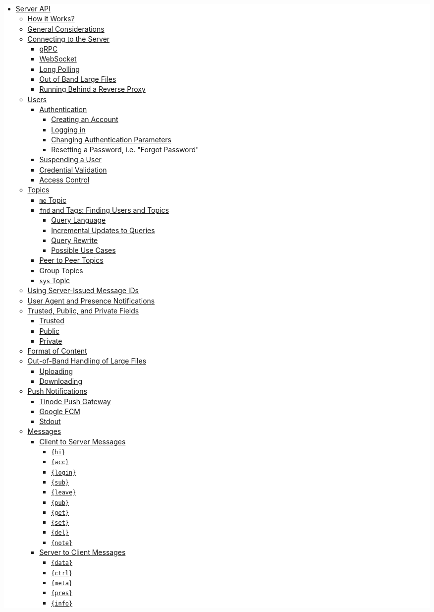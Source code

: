 

- [Server API](#server-api)
	- [How it Works?](#how-it-works)
	- [General Considerations](#general-considerations)
	- [Connecting to the Server](#connecting-to-the-server)
		- [gRPC](#grpc)
		- [WebSocket](#websocket)
		- [Long Polling](#long-polling)
		- [Out of Band Large Files](#out-of-band-large-files)
		- [Running Behind a Reverse Proxy](#running-behind-a-reverse-proxy)
	- [Users](#users)
		- [Authentication](#authentication)
			- [Creating an Account](#creating-an-account)
			- [Logging in](#logging-in)
			- [Changing Authentication Parameters](#changing-authentication-parameters)
			- [Resetting a Password, i.e. "Forgot Password"](#resetting-a-password-ie-forgot-password)
		- [Suspending a User](#suspending-a-user)
		- [Credential Validation](#credential-validation)
		- [Access Control](#access-control)
	- [Topics](#topics)
		- [`me` Topic](#me-topic)
		- [`fnd` and Tags: Finding Users and Topics](#fnd-and-tags-finding-users-and-topics)
			- [Query Language](#query-language)
			- [Incremental Updates to Queries](#incremental-updates-to-queries)
			- [Query Rewrite](#query-rewrite)
			- [Possible Use Cases](#possible-use-cases)
		- [Peer to Peer Topics](#peer-to-peer-topics)
		- [Group Topics](#group-topics)
		- [`sys` Topic](#sys-topic)
	- [Using Server-Issued Message IDs](#using-server-issued-message-ids)
	- [User Agent and Presence Notifications](#user-agent-and-presence-notifications)
	- [Trusted, Public, and Private Fields](#trusted-public-and-private-fields)
		- [Trusted](#trusted)
		- [Public](#public)
		- [Private](#private)
	- [Format of Content](#format-of-content)
	- [Out-of-Band Handling of Large Files](#out-of-band-handling-of-large-files)
		- [Uploading](#uploading)
		- [Downloading](#downloading)
	- [Push Notifications](#push-notifications)
		- [Tinode Push Gateway](#tinode-push-gateway)
		- [Google FCM](#google-fcm)
		- [Stdout](#stdout)
	- [Messages](#messages)
		- [Client to Server Messages](#client-to-server-messages)
			- [`{hi}`](#hi)
			- [`{acc}`](#acc)
			- [`{login}`](#login)
			- [`{sub}`](#sub)
			- [`{leave}`](#leave)
			- [`{pub}`](#pub)
			- [`{get}`](#get)
			- [`{set}`](#set)
			- [`{del}`](#del)
			- [`{note}`](#note)
		- [Server to Client Messages](#server-to-client-messages)
			- [`{data}`](#data)
			- [`{ctrl}`](#ctrl)
			- [`{meta}`](#meta)
			- [`{pres}`](#pres)
			- [`{info}`](#info)
